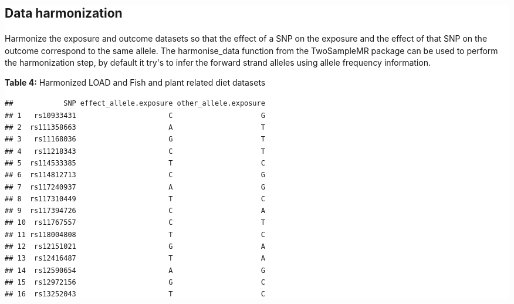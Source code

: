 Data harmonization
------------------

Harmonize the exposure and outcome datasets so that the effect of a SNP
on the exposure and the effect of that SNP on the outcome correspond to
the same allele. The harmonise\_data function from the TwoSampleMR
package can be used to perform the harmonization step, by default it
try's to infer the forward strand alleles using allele frequency
information. <br>

**Table 4:** Harmonized LOAD and Fish and plant related diet datasets

    ##            SNP effect_allele.exposure other_allele.exposure
    ## 1   rs10933431                      C                     G
    ## 2  rs111358663                      A                     T
    ## 3   rs11168036                      G                     T
    ## 4   rs11218343                      C                     T
    ## 5  rs114533385                      T                     C
    ## 6  rs114812713                      C                     G
    ## 7  rs117240937                      A                     G
    ## 8  rs117310449                      T                     C
    ## 9  rs117394726                      C                     A
    ## 10  rs11767557                      C                     T
    ## 11 rs118004808                      T                     C
    ## 12  rs12151021                      G                     A
    ## 13  rs12416487                      T                     A
    ## 14  rs12590654                      A                     G
    ## 15  rs12972156                      G                     C
    ## 16  rs13252043                      T                     C